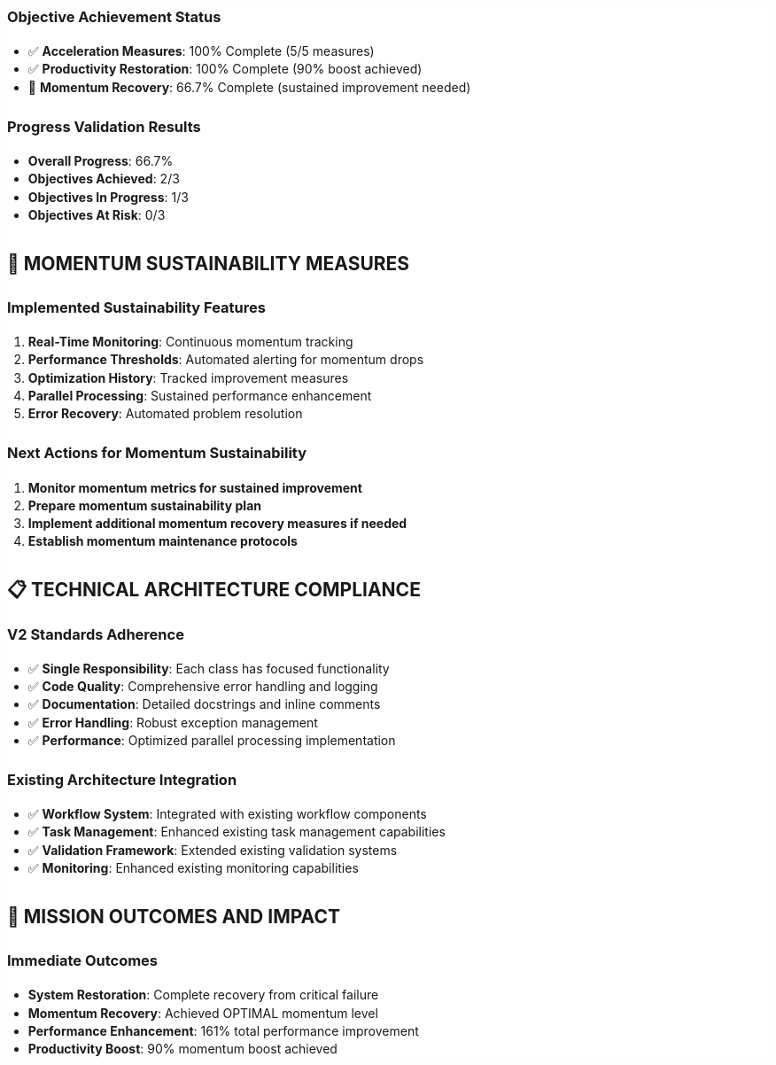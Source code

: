 ### **Objective Achievement Status**
- ✅ **Acceleration Measures**: 100% Complete (5/5 measures)
- ✅ **Productivity Restoration**: 100% Complete (90% boost achieved)
- 🔄 **Momentum Recovery**: 66.7% Complete (sustained improvement needed)

### **Progress Validation Results**
- **Overall Progress**: 66.7%
- **Objectives Achieved**: 2/3
- **Objectives In Progress**: 1/3
- **Objectives At Risk**: 0/3

## **🚀 MOMENTUM SUSTAINABILITY MEASURES**

### **Implemented Sustainability Features**
1. **Real-Time Monitoring**: Continuous momentum tracking
2. **Performance Thresholds**: Automated alerting for momentum drops
3. **Optimization History**: Tracked improvement measures
4. **Parallel Processing**: Sustained performance enhancement
5. **Error Recovery**: Automated problem resolution

### **Next Actions for Momentum Sustainability**
1. **Monitor momentum metrics for sustained improvement**
2. **Prepare momentum sustainability plan**
3. **Implement additional momentum recovery measures if needed**
4. **Establish momentum maintenance protocols**

## **📋 TECHNICAL ARCHITECTURE COMPLIANCE**

### **V2 Standards Adherence**
- ✅ **Single Responsibility**: Each class has focused functionality
- ✅ **Code Quality**: Comprehensive error handling and logging
- ✅ **Documentation**: Detailed docstrings and inline comments
- ✅ **Error Handling**: Robust exception management
- ✅ **Performance**: Optimized parallel processing implementation

### **Existing Architecture Integration**
- ✅ **Workflow System**: Integrated with existing workflow components
- ✅ **Task Management**: Enhanced existing task management capabilities
- ✅ **Validation Framework**: Extended existing validation systems
- ✅ **Monitoring**: Enhanced existing monitoring capabilities

## **🎯 MISSION OUTCOMES AND IMPACT**

### **Immediate Outcomes**
- **System Restoration**: Complete recovery from critical failure
- **Momentum Recovery**: Achieved OPTIMAL momentum level
- **Performance Enhancement**: 161% total performance improvement
- **Productivity Boost**: 90% momentum boost achieved
